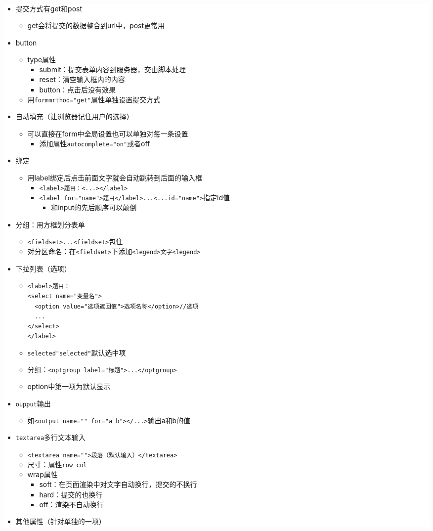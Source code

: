 - 提交方式有get和post

  - get会将提交的数据整合到url中，post更常用

- button

  - type属性
    - submit：提交表单内容到服务器，交由脚本处理
    - reset：清空输入框内的内容
    - button：点击后没有效果
  - 用`formmrthod="get"`属性单独设置提交方式

- 自动填充（让浏览器记住用户的选择）

  - 可以直接在form中全局设置也可以单独对每一条设置
    - 添加属性`autocomplete="on"`或者off

- 绑定

  - 用label绑定后点击前面文字就会自动跳转到后面的输入框
    - `<label>题目：<...></label>`
    - `<label for="name">题目</label>...<...id="name">`指定id值
      - 和input的先后顺序可以颠倒

- 分组：用方框划分表单

  - `<fieldset>...<fieldset>`包住
  - 对分区命名：在`<fieldset>`下添加`<legend>文字<legend>`

- 下拉列表（选项）

  - ```
    <label>题目：
    <select name="变量名">
      <option value="选项返回值">选项名称</option>//选项
      ...
    </select>
    </label>
    ```

  - `selected"selected"`默认选中项

  - 分组：`<optgroup label="标题">...</optgroup>` 

  - option中第一项为默认显示

- `oupput`输出

  - 如`<output name="" for="a b"></...>`输出a和b的值

- `textarea`多行文本输入

  - `<textarea name="">段落（默认输入）</textarea>`
  - 尺寸：属性`row col`
  - wrap属性
    - soft：在页面渲染中对文字自动换行，提交的不换行
    - hard：提交的也换行
    - off：渲染不自动换行

- 其他属性（针对单独的一项）
